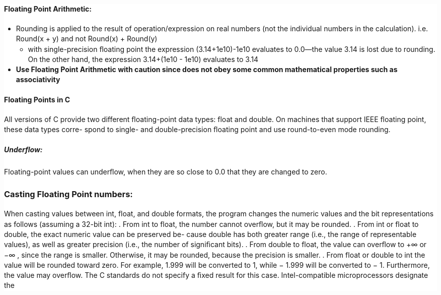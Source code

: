 #### Floating Point Arithmetic:

- Rounding is applied to the result of operation/expression on real numbers (not the individual numbers in the calculation). i.e. Round(x + y) and not Round(x) + Round(y)
  - with single-precision ﬂoating point the expression (3.14+1e10)-1e10 evaluates to 0.0—the value 3.14 is lost due to rounding. On the other hand, the expression 3.14+(1e10 - 1e10) evaluates to 3.14
- **Use Floating Point Arithmetic with caution since does not obey some common mathematical properties such as associativity**

#### Floating Points in C

All versions of C provide two different ﬂoating-point data types: float and
double. On machines that support IEEE ﬂoating point, these data types corre-
spond to single- and double-precision ﬂoating point and use round-to-even mode rounding.

##### Underflow:

Floating-point values can underﬂow, when they are so close to 0.0 that they are changed to zero.

### Casting Floating Point numbers:

When casting values between int, float, and double formats, the program
changes the numeric values and the bit representations as follows (assuming a
32-bit int):
. From int to float, the number cannot overﬂow, but it may be rounded.
. From int or float to double, the exact numeric value can be preserved be-
cause double has both greater range (i.e., the range of representable values),
as well as greater precision (i.e., the number of signiﬁcant bits).
. From double to float, the value can overﬂow to +∞ or −∞ , since the range
is smaller. Otherwise, it may be rounded, because the precision is smaller.
. From float or double to int the value will be rounded toward zero. For
example, 1.999 will be converted to 1, while − 1.999 will be converted to
− 1. Furthermore, the value may overﬂow. The C standards do not specify
a ﬁxed result for this case. Intel-compatible microprocessors designate the
